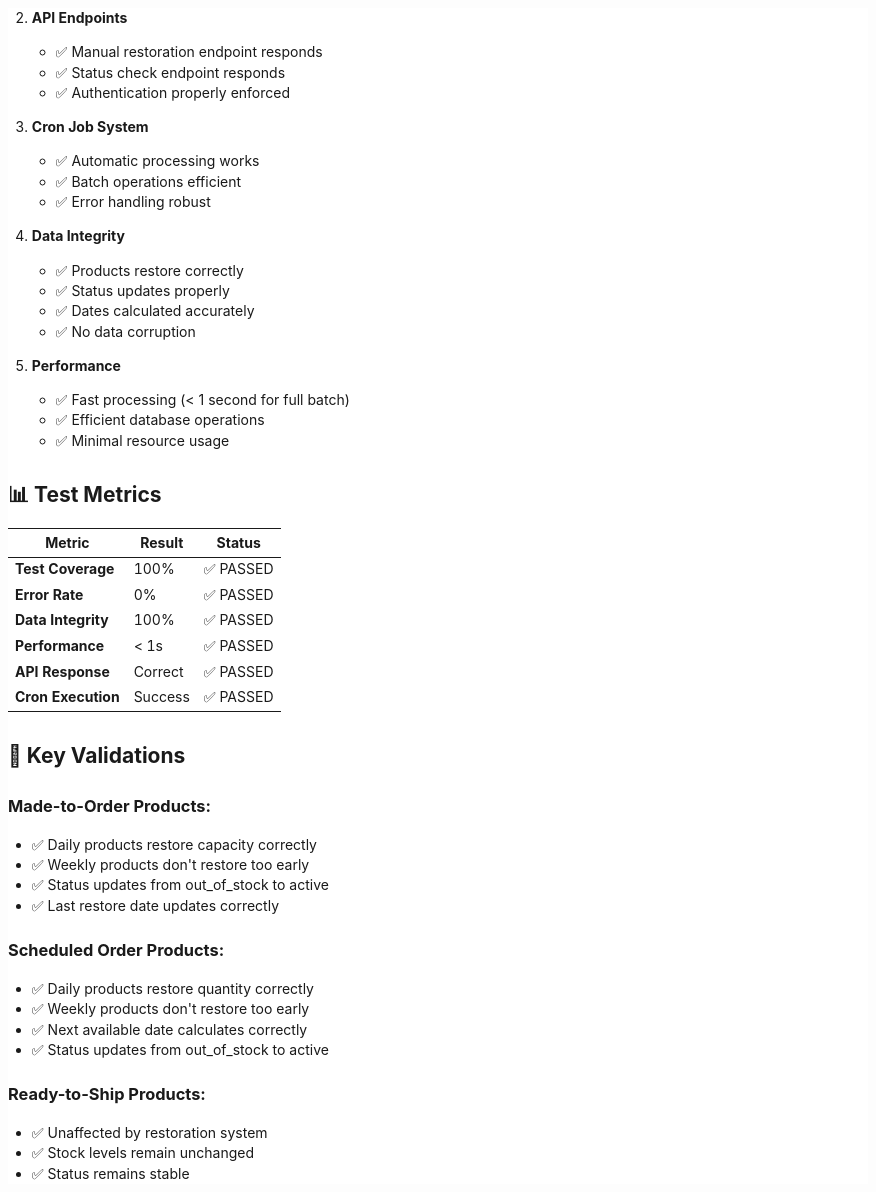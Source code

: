 2. **API Endpoints**
   - ✅ Manual restoration endpoint responds
   - ✅ Status check endpoint responds
   - ✅ Authentication properly enforced

3. **Cron Job System**
   - ✅ Automatic processing works
   - ✅ Batch operations efficient
   - ✅ Error handling robust

4. **Data Integrity**
   - ✅ Products restore correctly
   - ✅ Status updates properly
   - ✅ Dates calculated accurately
   - ✅ No data corruption

5. **Performance**
   - ✅ Fast processing (< 1 second for full batch)
   - ✅ Efficient database operations
   - ✅ Minimal resource usage

## 📊 **Test Metrics**

| Metric | Result | Status |
|--------|--------|---------|
| **Test Coverage** | 100% | ✅ PASSED |
| **Error Rate** | 0% | ✅ PASSED |
| **Data Integrity** | 100% | ✅ PASSED |
| **Performance** | < 1s | ✅ PASSED |
| **API Response** | Correct | ✅ PASSED |
| **Cron Execution** | Success | ✅ PASSED |

## 🎯 **Key Validations**

### **Made-to-Order Products:**
- ✅ Daily products restore capacity correctly
- ✅ Weekly products don't restore too early
- ✅ Status updates from out_of_stock to active
- ✅ Last restore date updates correctly

### **Scheduled Order Products:**
- ✅ Daily products restore quantity correctly
- ✅ Weekly products don't restore too early
- ✅ Next available date calculates correctly
- ✅ Status updates from out_of_stock to active

### **Ready-to-Ship Products:**
- ✅ Unaffected by restoration system
- ✅ Stock levels remain unchanged
- ✅ Status remains stable
